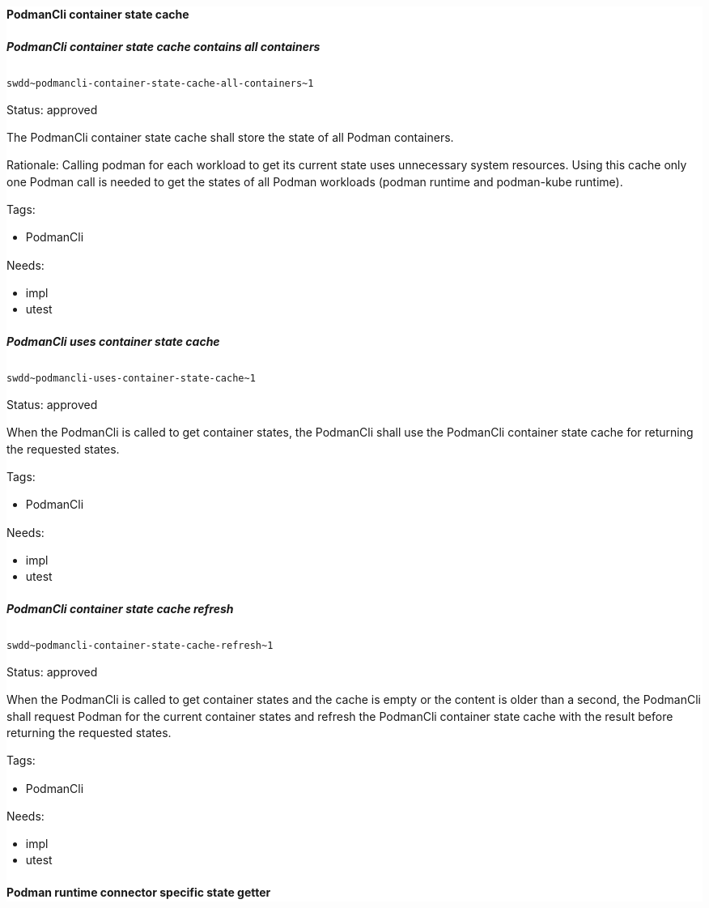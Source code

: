 #### PodmanCli container state cache

##### PodmanCli container state cache contains all containers
`swdd~podmancli-container-state-cache-all-containers~1`

Status: approved

The PodmanCli container state cache shall store the state of all Podman containers.

Rationale:
Calling podman for each workload to get its current state uses unnecessary system resources.
Using this cache only one Podman call is needed to get the states of all Podman workloads (podman runtime and podman-kube runtime).

Tags:
- PodmanCli

Needs:
- impl
- utest

##### PodmanCli uses container state cache
`swdd~podmancli-uses-container-state-cache~1`

Status: approved

When the PodmanCli is called to get container states,
the PodmanCli shall use the PodmanCli container state cache for returning the requested states.

Tags:
- PodmanCli

Needs:
- impl
- utest

##### PodmanCli container state cache refresh
`swdd~podmancli-container-state-cache-refresh~1`

Status: approved

When the PodmanCli is called to get container states
and the cache is empty or the content is older than a second,
the PodmanCli shall request Podman for the current container states
and refresh the PodmanCli container state cache with the result
before returning the requested states.

Tags:
- PodmanCli

Needs:
- impl
- utest

#### Podman runtime connector specific state getter
